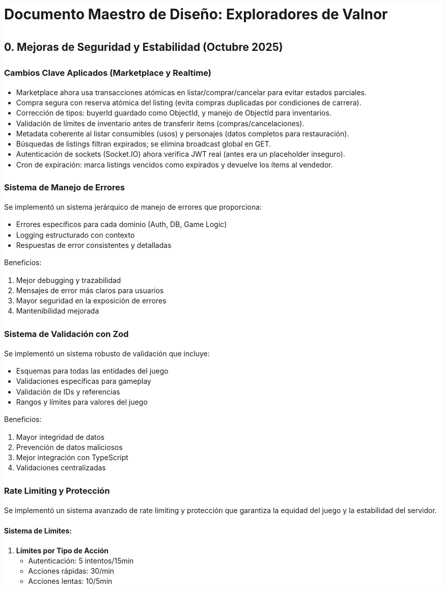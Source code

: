 # Documento Maestro de Diseño: Exploradores de Valnor

## 0. Mejoras de Seguridad y Estabilidad (Octubre 2025)

### Cambios Clave Aplicados (Marketplace y Realtime)
- Marketplace ahora usa transacciones atómicas en listar/comprar/cancelar para evitar estados parciales.
- Compra segura con reserva atómica del listing (evita compras duplicadas por condiciones de carrera).
- Corrección de tipos: buyerId guardado como ObjectId, y manejo de ObjectId para inventarios.
- Validación de límites de inventario antes de transferir ítems (compras/cancelaciones).
- Metadata coherente al listar consumibles (usos) y personajes (datos completos para restauración).
- Búsquedas de listings filtran expirados; se elimina broadcast global en GET.
- Autenticación de sockets (Socket.IO) ahora verifica JWT real (antes era un placeholder inseguro).
- Cron de expiración: marca listings vencidos como expirados y devuelve los ítems al vendedor.

### Sistema de Manejo de Errores
Se implementó un sistema jerárquico de manejo de errores que proporciona:
- Errores específicos para cada dominio (Auth, DB, Game Logic)
- Logging estructurado con contexto
- Respuestas de error consistentes y detalladas

Beneficios:
1. Mejor debugging y trazabilidad
2. Mensajes de error más claros para usuarios
3. Mayor seguridad en la exposición de errores
4. Mantenibilidad mejorada

### Sistema de Validación con Zod
Se implementó un sistema robusto de validación que incluye:
- Esquemas para todas las entidades del juego
- Validaciones específicas para gameplay
- Validación de IDs y referencias
- Rangos y límites para valores del juego

Beneficios:
1. Mayor integridad de datos
2. Prevención de datos maliciosos
3. Mejor integración con TypeScript
4. Validaciones centralizadas

### Rate Limiting y Protección
Se implementó un sistema avanzado de rate limiting y protección que garantiza la equidad del juego y la estabilidad del servidor.

#### Sistema de Límites:
1. **Límites por Tipo de Acción**
   - Autenticación: 5 intentos/15min
   - Acciones rápidas: 30/min
   - Acciones lentas: 10/5min
